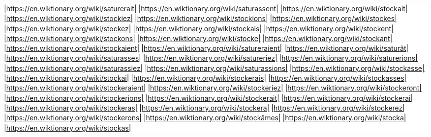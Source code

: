 |https://en.wiktionary.org/wiki/saturerait|
|https://en.wiktionary.org/wiki/saturassent|
|https://en.wiktionary.org/wiki/stockait|
|https://en.wiktionary.org/wiki/stockiez|
|https://en.wiktionary.org/wiki/stockions|
|https://en.wiktionary.org/wiki/stockes|
|https://en.wiktionary.org/wiki/stockez|
|https://en.wiktionary.org/wiki/stockais|
|https://en.wiktionary.org/wiki/stockent|
|https://en.wiktionary.org/wiki/stockons|
|https://en.wiktionary.org/wiki/stocke|
|https://en.wiktionary.org/wiki/stockant|
|https://en.wiktionary.org/wiki/stockaient|
|https://en.wiktionary.org/wiki/satureraient|
|https://en.wiktionary.org/wiki/saturât|
|https://en.wiktionary.org/wiki/saturasses|
|https://en.wiktionary.org/wiki/satureriez|
|https://en.wiktionary.org/wiki/saturerions|
|https://en.wiktionary.org/wiki/saturassiez|
|https://en.wiktionary.org/wiki/saturassions|
|https://en.wiktionary.org/wiki/stockasse|
|https://en.wiktionary.org/wiki/stockai|
|https://en.wiktionary.org/wiki/stockerais|
|https://en.wiktionary.org/wiki/stockasses|
|https://en.wiktionary.org/wiki/stockeraient|
|https://en.wiktionary.org/wiki/stockeriez|
|https://en.wiktionary.org/wiki/stockeront|
|https://en.wiktionary.org/wiki/stockerions|
|https://en.wiktionary.org/wiki/stockerait|
|https://en.wiktionary.org/wiki/stockerai|
|https://en.wiktionary.org/wiki/stockeras|
|https://en.wiktionary.org/wiki/stockera|
|https://en.wiktionary.org/wiki/stockerez|
|https://en.wiktionary.org/wiki/stockerons|
|https://en.wiktionary.org/wiki/stockâmes|
|https://en.wiktionary.org/wiki/stocka|
|https://en.wiktionary.org/wiki/stockas|